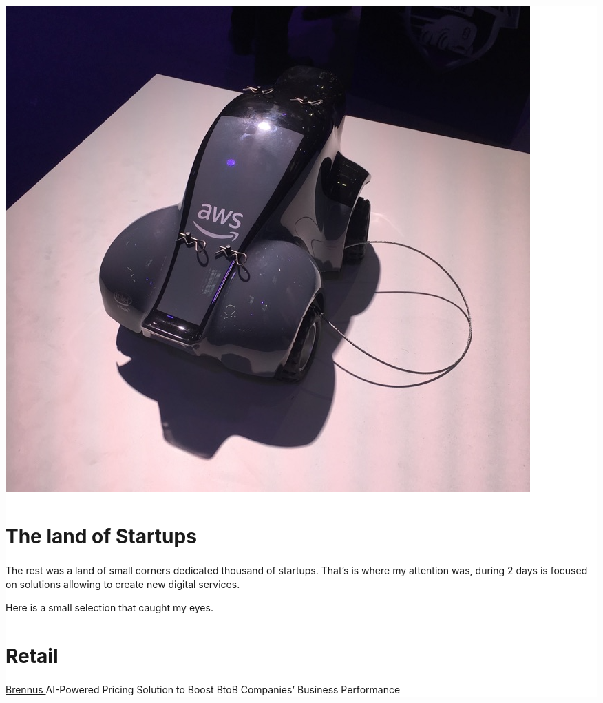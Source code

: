 ![AWS with Deepracer vehicle driven with machine learning!](/assets/images/posts/1*CJZJTOelp9YeK1OB4ReQJA.png)

# The land of Startups

The rest was a land of small corners dedicated thousand of startups. That’s is where my attention was, during 2 days is focused on solutions allowing to create new digital services.

Here is a small selection that caught my eyes.

# **Retail**

[Brennus
](https://brennus-analytics.com)AI-Powered Pricing Solution to Boost BtoB Companies’ Business Performance

